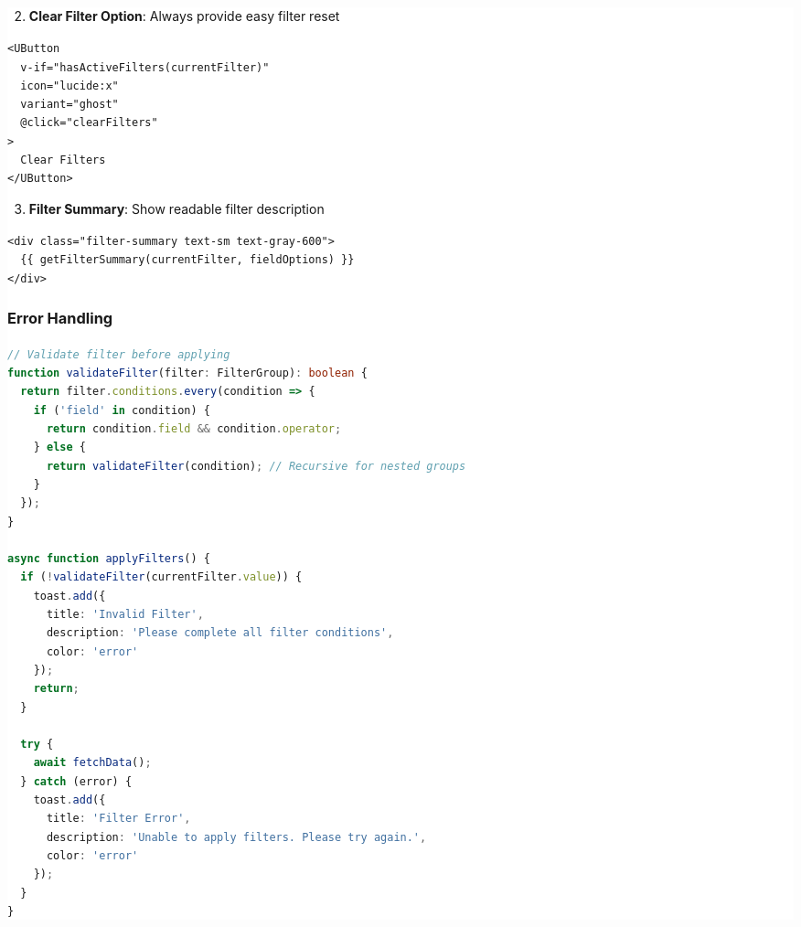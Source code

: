2. **Clear Filter Option**: Always provide easy filter reset
```vue
<UButton 
  v-if="hasActiveFilters(currentFilter)"
  icon="lucide:x"
  variant="ghost"
  @click="clearFilters"
>
  Clear Filters
</UButton>
```

3. **Filter Summary**: Show readable filter description
```vue
<div class="filter-summary text-sm text-gray-600">
  {{ getFilterSummary(currentFilter, fieldOptions) }}
</div>
```

### Error Handling

```typescript
// Validate filter before applying
function validateFilter(filter: FilterGroup): boolean {
  return filter.conditions.every(condition => {
    if ('field' in condition) {
      return condition.field && condition.operator;
    } else {
      return validateFilter(condition); // Recursive for nested groups
    }
  });
}

async function applyFilters() {
  if (!validateFilter(currentFilter.value)) {
    toast.add({
      title: 'Invalid Filter',
      description: 'Please complete all filter conditions',
      color: 'error'
    });
    return;
  }
  
  try {
    await fetchData();
  } catch (error) {
    toast.add({
      title: 'Filter Error', 
      description: 'Unable to apply filters. Please try again.',
      color: 'error'
    });
  }
}
```

